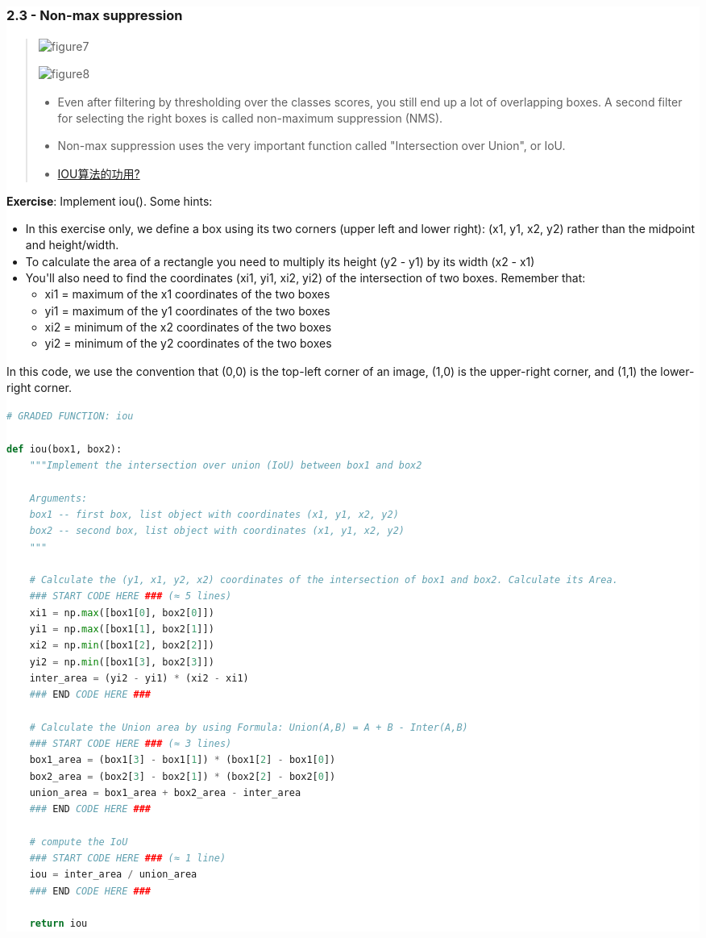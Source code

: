 <h3 id="2.3">2.3 - Non-max suppression</h3>

> ![figure7](https://github.com/htaiwan/note-andrew-deep-learning/blob/master/Asset/??.png)
> 
> ![figure8](https://github.com/htaiwan/note-andrew-deep-learning/blob/master/Asset/??.png)
> 
> - Even after filtering by thresholding over the classes scores, you still end up a lot of overlapping boxes. A second filter for selecting the right boxes is called non-maximum suppression (NMS).
> 
> - Non-max suppression uses the very important function called "Intersection over Union", or IoU.
> - [IOU算法的功用?](https://github.com/htaiwan/note-andrew-deep-learning/blob/master/Note/4-3.md#3.6.1)

**Exercise**: Implement iou(). Some hints:

- In this exercise only, we define a box using its two corners (upper left and lower right): (x1, y1, x2, y2) rather than the midpoint and height/width.
- To calculate the area of a rectangle you need to multiply its height (y2 - y1) by its width (x2 - x1)
- You'll also need to find the coordinates (xi1, yi1, xi2, yi2) of the intersection of two boxes. Remember that:
    - xi1 = maximum of the x1 coordinates of the two boxes
    - yi1 = maximum of the y1 coordinates of the two boxes
    - xi2 = minimum of the x2 coordinates of the two boxes
    - yi2 = minimum of the y2 coordinates of the two boxes
    
In this code, we use the convention that (0,0) is the top-left corner of an image, (1,0) is the upper-right corner, and (1,1) the lower-right corner. 

```python
# GRADED FUNCTION: iou

def iou(box1, box2):
    """Implement the intersection over union (IoU) between box1 and box2
    
    Arguments:
    box1 -- first box, list object with coordinates (x1, y1, x2, y2)
    box2 -- second box, list object with coordinates (x1, y1, x2, y2)
    """

    # Calculate the (y1, x1, y2, x2) coordinates of the intersection of box1 and box2. Calculate its Area.
    ### START CODE HERE ### (≈ 5 lines)
    xi1 = np.max([box1[0], box2[0]])
    yi1 = np.max([box1[1], box2[1]])
    xi2 = np.min([box1[2], box2[2]])
    yi2 = np.min([box1[3], box2[3]])
    inter_area = (yi2 - yi1) * (xi2 - xi1)
    ### END CODE HERE ###    

    # Calculate the Union area by using Formula: Union(A,B) = A + B - Inter(A,B)
    ### START CODE HERE ### (≈ 3 lines)
    box1_area = (box1[3] - box1[1]) * (box1[2] - box1[0])
    box2_area = (box2[3] - box2[1]) * (box2[2] - box2[0])
    union_area = box1_area + box2_area - inter_area
    ### END CODE HERE ###
    
    # compute the IoU
    ### START CODE HERE ### (≈ 1 line)
    iou = inter_area / union_area
    ### END CODE HERE ###

    return iou
```
